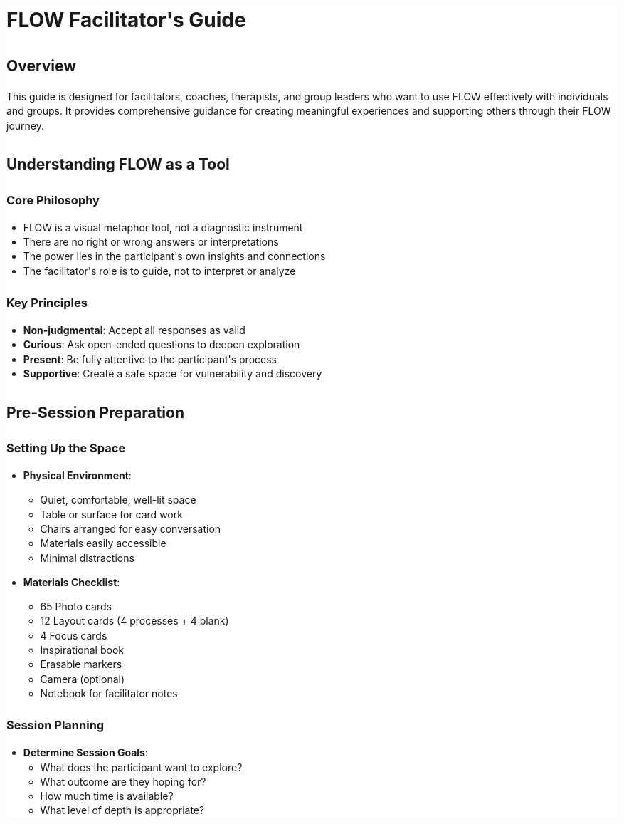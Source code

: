 # FLOW Facilitator's Guide

## Overview

This guide is designed for facilitators, coaches, therapists, and group leaders who want to use FLOW effectively with individuals and groups. It provides comprehensive guidance for creating meaningful experiences and supporting others through their FLOW journey.

## Understanding FLOW as a Tool

### **Core Philosophy**
- FLOW is a visual metaphor tool, not a diagnostic instrument
- There are no right or wrong answers or interpretations
- The power lies in the participant's own insights and connections
- The facilitator's role is to guide, not to interpret or analyze

### **Key Principles**
- **Non-judgmental**: Accept all responses as valid
- **Curious**: Ask open-ended questions to deepen exploration
- **Present**: Be fully attentive to the participant's process
- **Supportive**: Create a safe space for vulnerability and discovery

## Pre-Session Preparation

### **Setting Up the Space**
- **Physical Environment**:
  - Quiet, comfortable, well-lit space
  - Table or surface for card work
  - Chairs arranged for easy conversation
  - Materials easily accessible
  - Minimal distractions

- **Materials Checklist**:
  - 65 Photo cards
  - 12 Layout cards (4 processes + 4 blank)
  - 4 Focus cards
  - Inspirational book
  - Erasable markers
  - Camera (optional)
  - Notebook for facilitator notes

### **Session Planning**
- **Determine Session Goals**:
  - What does the participant want to explore?
  - What outcome are they hoping for?
  - How much time is available?
  - What level of depth is appropriate?
